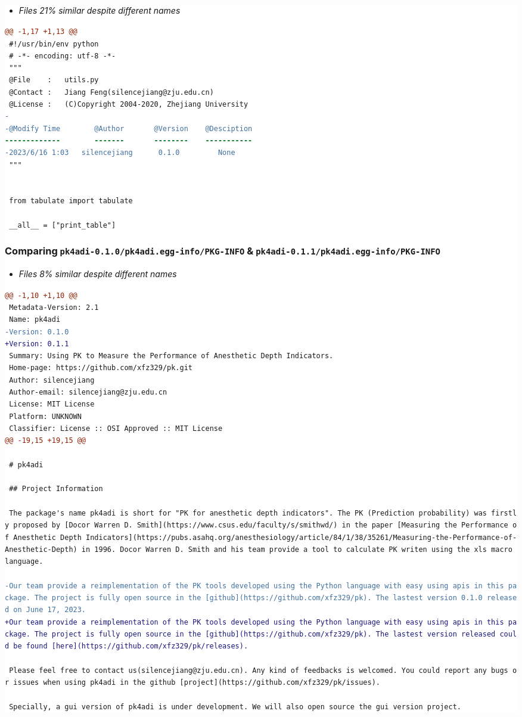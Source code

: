  * *Files 21% similar despite different names*

```diff
@@ -1,17 +1,13 @@
 #!/usr/bin/env python
 # -*- encoding: utf-8 -*-
 """
 @File    :   utils.py    
 @Contact :   Jiang Feng(silencejiang@zju.edu.cn)
 @License :   (C)Copyright 2004-2020, Zhejiang University
-
-@Modify Time        @Author       @Version    @Desciption
-------------        -------       --------    -----------
-2023/6/16 1:03   silencejiang      0.1.0         None
 """
 
 
 from tabulate import tabulate
 
 __all__ = ["print_table"]
```

### Comparing `pk4adi-0.1.0/pk4adi.egg-info/PKG-INFO` & `pk4adi-0.1.1/pk4adi.egg-info/PKG-INFO`

 * *Files 8% similar despite different names*

```diff
@@ -1,10 +1,10 @@
 Metadata-Version: 2.1
 Name: pk4adi
-Version: 0.1.0
+Version: 0.1.1
 Summary: Using PK to Measure the Performance of Anesthetic Depth Indicators.
 Home-page: https://github.com/xfz329/pk.git
 Author: silencejiang
 Author-email: silencejiang@zju.edu.cn
 License: MIT License
 Platform: UNKNOWN
 Classifier: License :: OSI Approved :: MIT License
@@ -19,15 +19,15 @@
 
 # pk4adi
 
 ## Project Information
 
 The package's name pk4adi is short for "PK for anesthetic depth indicators". The PK (Prediction probability) was firstly proposed by [Docor Warren D. Smith](https://www.csus.edu/faculty/s/smithwd/) in the paper [Measuring the Performance of Anesthetic Depth Indicators](https://pubs.asahq.org/anesthesiology/article/84/1/38/35261/Measuring-the-Performance-of-Anesthetic-Depth) in 1996. Docor Warren D. Smith and his team provide a tool to calculate PK writen using the xls macro language.
 
-Our team provide a reimplementation of the PK tools developed using the Python language with easy using apis in this package. The project is fully open source in the [github](https://github.com/xfz329/pk). The lastest version 0.1.0 released on June 17, 2023. 
+Our team provide a reimplementation of the PK tools developed using the Python language with easy using apis in this package. The project is fully open source in the [github](https://github.com/xfz329/pk). The lastest version released could be found [here](https://github.com/xfz329/pk/releases). 
 
 Please feel free to contact us(silencejiang@zju.edu.cn). Any kind of feedbacks is welcomed. You could report any bugs or issues when using pk4adi in the github [project](https://github.com/xfz329/pk/issues).
 
 Specially, a gui version of pk4adi is under development. We will also open source the gui version project.
```